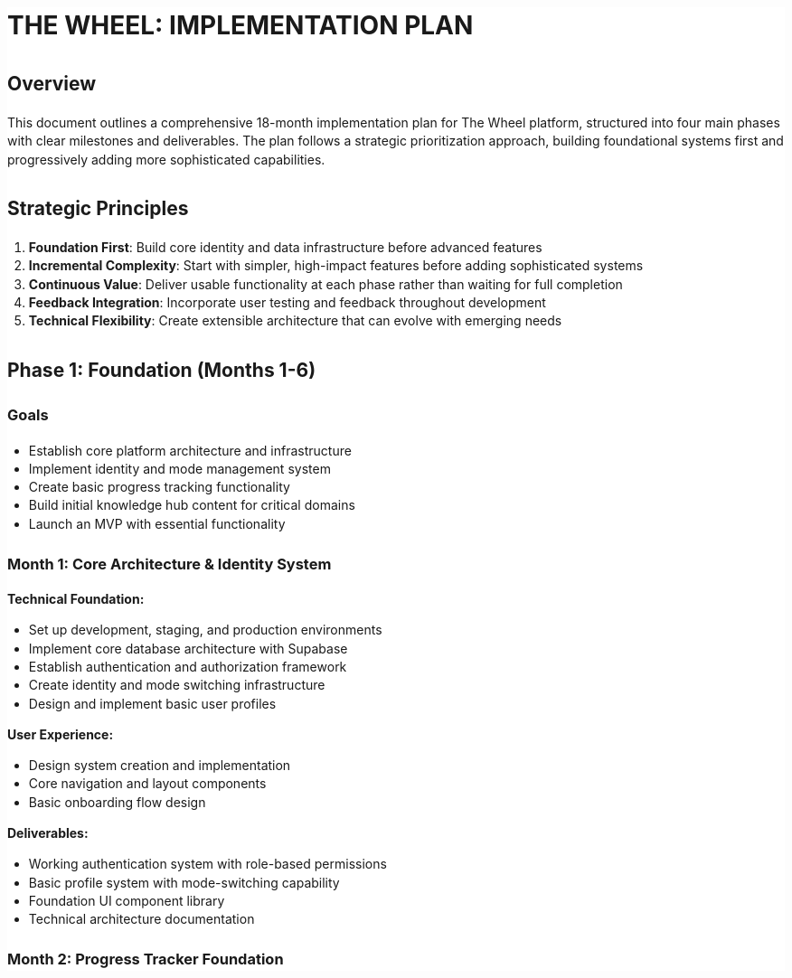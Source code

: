 # THE WHEEL: IMPLEMENTATION PLAN

## Overview

This document outlines a comprehensive 18-month implementation plan for The Wheel platform, structured into four main phases with clear milestones and deliverables. The plan follows a strategic prioritization approach, building foundational systems first and progressively adding more sophisticated capabilities.

## Strategic Principles

1. **Foundation First**: Build core identity and data infrastructure before advanced features
2. **Incremental Complexity**: Start with simpler, high-impact features before adding sophisticated systems
3. **Continuous Value**: Deliver usable functionality at each phase rather than waiting for full completion
4. **Feedback Integration**: Incorporate user testing and feedback throughout development
5. **Technical Flexibility**: Create extensible architecture that can evolve with emerging needs

## Phase 1: Foundation (Months 1-6)

### Goals

- Establish core platform architecture and infrastructure
- Implement identity and mode management system
- Create basic progress tracking functionality
- Build initial knowledge hub content for critical domains
- Launch an MVP with essential functionality

### Month 1: Core Architecture & Identity System

**Technical Foundation:**
- Set up development, staging, and production environments
- Implement core database architecture with Supabase
- Establish authentication and authorization framework
- Create identity and mode switching infrastructure
- Design and implement basic user profiles

**User Experience:**
- Design system creation and implementation
- Core navigation and layout components
- Basic onboarding flow design

**Deliverables:**
- Working authentication system with role-based permissions
- Basic profile system with mode-switching capability
- Foundation UI component library
- Technical architecture documentation

### Month 2: Progress Tracker Foundation
